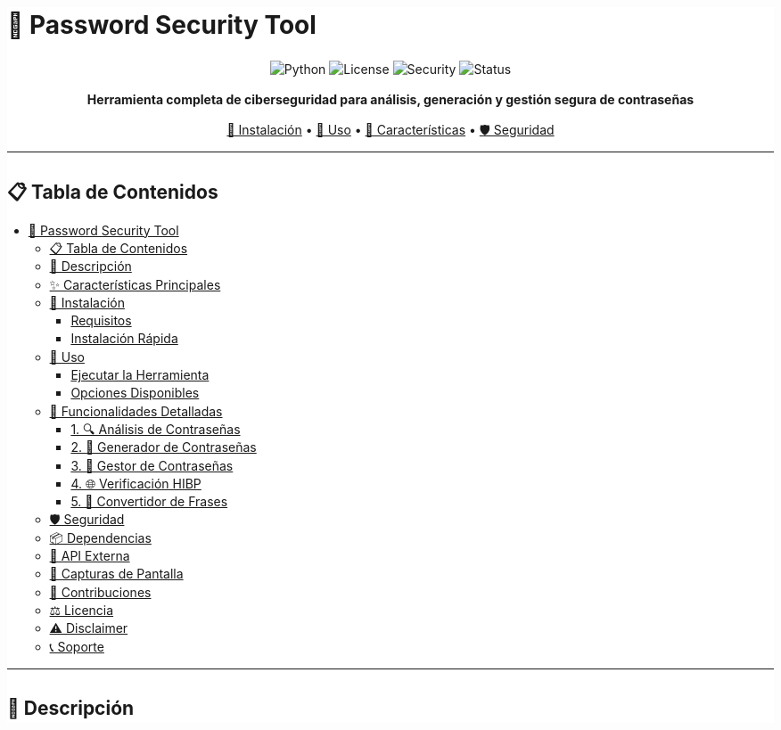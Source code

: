 # 🔐 Password Security Tool

<div align="center">

![Python](https://img.shields.io/badge/Python-3.7+-blue.svg)
![License](https://img.shields.io/badge/License-MIT-green.svg)
![Security](https://img.shields.io/badge/Security-AES--256-red.svg)
![Status](https://img.shields.io/badge/Status-Active-brightgreen.svg)

**Herramienta completa de ciberseguridad para análisis, generación y gestión segura de contraseñas**

[🚀 Instalación](#-instalación) • [📖 Uso](#-uso) • [🔧 Características](#-características) • [🛡️ Seguridad](#️-seguridad)

</div>

---

## 📋 Tabla de Contenidos

- [🔐 Password Security Tool](#-password-security-tool)
  - [📋 Tabla de Contenidos](#-tabla-de-contenidos)
  - [🎯 Descripción](#-descripción)
  - [✨ Características Principales](#-características-principales)
  - [🚀 Instalación](#-instalación)
    - [Requisitos](#requisitos)
    - [Instalación Rápida](#instalación-rápida)
  - [📖 Uso](#-uso)
    - [Ejecutar la Herramienta](#ejecutar-la-herramienta)
    - [Opciones Disponibles](#opciones-disponibles)
  - [🔧 Funcionalidades Detalladas](#-funcionalidades-detalladas)
    - [1. 🔍 Análisis de Contraseñas](#1--análisis-de-contraseñas)
    - [2. 🎲 Generador de Contraseñas](#2--generador-de-contraseñas)
    - [3. 🔐 Gestor de Contraseñas](#3--gestor-de-contraseñas)
    - [4. 🌐 Verificación HIBP](#4--verificación-hibp)
    - [5. 📝 Convertidor de Frases](#5--convertidor-de-frases)
  - [🛡️ Seguridad](#️-seguridad)
  - [📦 Dependencias](#-dependencias)
  - [🔗 API Externa](#-api-externa)
  - [📸 Capturas de Pantalla](#-capturas-de-pantalla)
  - [🤝 Contribuciones](#-contribuciones)
  - [⚖️ Licencia](#️-licencia)
  - [⚠️ Disclaimer](#️-disclaimer)
  - [📞 Soporte](#-soporte)

---

## 🎯 Descripción
